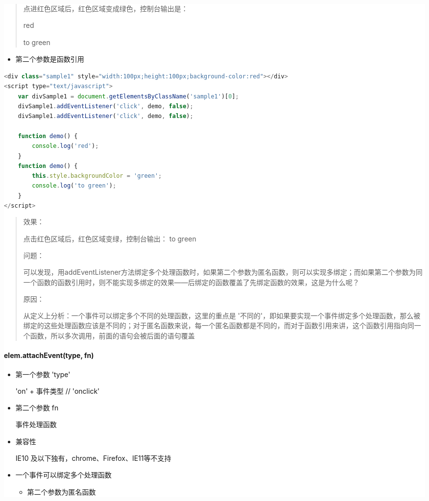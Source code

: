   > 点进红色区域后，红色区域变成绿色，控制台输出是：
  >
  > red
  >
  > to green

  + 第二个参数是函数引用

  ``` javascript
  <div class="sample1" style="width:100px;height:100px;background-color:red"></div>
  <script type="text/javascript">
      var divSample1 = document.getElementsByClassName('sample1')[0];
      divSample1.addEventListener('click', demo, false);
      divSample1.addEventListener('click', demo, false);
   
      function demo() {
          console.log('red');
      }
      function demo() {
          this.style.backgroundColor = 'green';
          console.log('to green');
      }
  </script>
  ```

  > 效果：
  >
  > 点击红色区域后，红色区域变绿，控制台输出： to green
  >
  > 问题：
  >
  > 可以发现，用addEventListener方法绑定多个处理函数时，如果第二个参数为匿名函数，则可以实现多绑定；而如果第二个参数为同一个函数的函数引用时，则不能实现多绑定的效果——后绑定的函数覆盖了先绑定函数的效果，这是为什么呢？
  >
  > 原因：
  >
  > 从定义上分析：一个事件可以绑定多个不同的处理函数，这里的重点是 '不同的'，即如果要实现一个事件绑定多个处理函数，那么被绑定的这些处理函数应该是不同的；对于匿名函数来说，每一个匿名函数都是不同的，而对于函数引用来讲，这个函数引用指向同一个函数，所以多次调用，前面的语句会被后面的语句覆盖

#### elem.attachEvent(type, fn)

+ 第一个参数 'type'

  'on' + 事件类型       //  'onclick'

+ 第二个参数  fn

  事件处理函数

+ 兼容性

  IE10 及以下独有，chrome、Firefox、IE11等不支持

+ 一个事件可以绑定多个处理函数

  + 第二个参数为匿名函数
